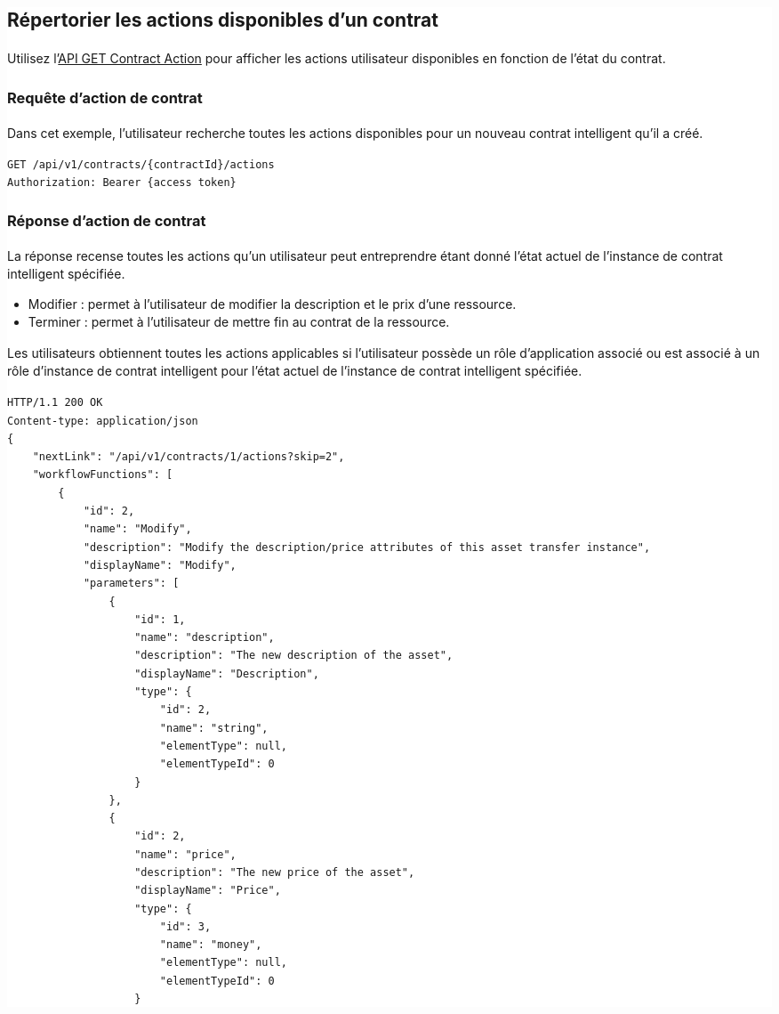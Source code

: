 ## <a name="list-available-actions-for-a-contract"></a>Répertorier les actions disponibles d’un contrat

Utilisez l’[API GET Contract Action](/rest/api/azure-blockchain-workbench/contractsv2/contractactionget) pour afficher les actions utilisateur disponibles en fonction de l’état du contrat. 

### <a name="contract-action-request"></a>Requête d’action de contrat

Dans cet exemple, l’utilisateur recherche toutes les actions disponibles pour un nouveau contrat intelligent qu’il a créé.

``` http
GET /api/v1/contracts/{contractId}/actions
Authorization: Bearer {access token}
```

### <a name="contract-action-response"></a>Réponse d’action de contrat

La réponse recense toutes les actions qu’un utilisateur peut entreprendre étant donné l’état actuel de l’instance de contrat intelligent spécifiée.

* Modifier : permet à l’utilisateur de modifier la description et le prix d’une ressource.
* Terminer : permet à l’utilisateur de mettre fin au contrat de la ressource.

Les utilisateurs obtiennent toutes les actions applicables si l’utilisateur possède un rôle d’application associé ou est associé à un rôle d’instance de contrat intelligent pour l’état actuel de l’instance de contrat intelligent spécifiée.

``` http
HTTP/1.1 200 OK
Content-type: application/json
{
    "nextLink": "/api/v1/contracts/1/actions?skip=2",
    "workflowFunctions": [
        {
            "id": 2,
            "name": "Modify",
            "description": "Modify the description/price attributes of this asset transfer instance",
            "displayName": "Modify",
            "parameters": [
                {
                    "id": 1,
                    "name": "description",
                    "description": "The new description of the asset",
                    "displayName": "Description",
                    "type": {
                        "id": 2,
                        "name": "string",
                        "elementType": null,
                        "elementTypeId": 0
                    }
                },
                {
                    "id": 2,
                    "name": "price",
                    "description": "The new price of the asset",
                    "displayName": "Price",
                    "type": {
                        "id": 3,
                        "name": "money",
                        "elementType": null,
                        "elementTypeId": 0
                    }
```